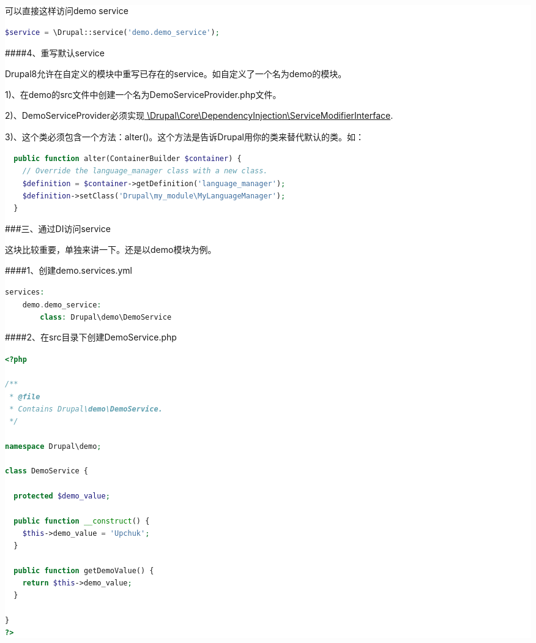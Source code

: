 可以直接这样访问demo service

```php
$service = \Drupal::service('demo.demo_service');
```

####4、重写默认service

Drupal8允许在自定义的模块中重写已存在的service。如自定义了一个名为demo的模块。

1)、在demo的src文件中创建一个名为DemoServiceProvider.php文件。

2)、DemoServiceProvider必须实现[ \Drupal\Core\DependencyInjection\ServiceModifierInterface](https://api.drupal.org/api/drupal/core%21lib%21Drupal%21Core%21DependencyInjection%21ServiceModifierInterface.php/interface/ServiceModifierInterface/8).

3)、这个类必须包含一个方法：alter()。这个方法是告诉Drupal用你的类来替代默认的类。如：

```php
  public function alter(ContainerBuilder $container) {
    // Override the language_manager class with a new class.
    $definition = $container->getDefinition('language_manager');
    $definition->setClass('Drupal\my_module\MyLanguageManager');
  }
```

###三、通过DI访问service

这块比较重要，单独来讲一下。还是以demo模块为例。

####1、创建demo.services.yml

```php
services:
    demo.demo_service:
        class: Drupal\demo\DemoService
```

####2、在src目录下创建DemoService.php

```php
<?php

/**
 * @file
 * Contains Drupal\demo\DemoService.
 */

namespace Drupal\demo;

class DemoService {
  
  protected $demo_value;
  
  public function __construct() {
    $this->demo_value = 'Upchuk';
  }
  
  public function getDemoValue() {
    return $this->demo_value;
  }
  
}
?>
```
